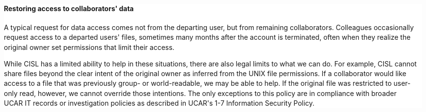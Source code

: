 #### Restoring access to collaborators' data

A typical request for data access comes not from the departing user, but
from remaining collaborators. Colleagues occasionally request access to
a departed users' files, sometimes many months after the account is
terminated, often when they realize the original owner set permissions
that limit their access.

While CISL has a limited ability to help in these situations, there are
also legal limits to what we can do. For example, CISL cannot share
files beyond the clear intent of the original owner as inferred from the
UNIX file permissions. If a collaborator would like access to a file
that was previously group- or world-readable, we may be able to help. If
the original file was restricted to user-only read, however, we cannot
override those intentions. The only exceptions to this policy are in
compliance with broader UCAR IT records or investigation policies as
described in UCAR's 1-7 Information Security Policy.
